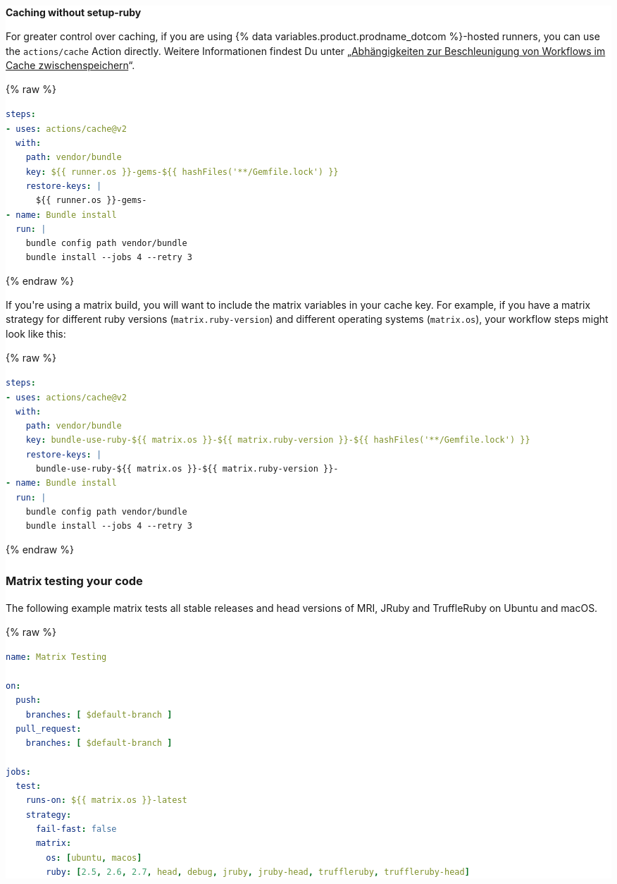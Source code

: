 **Caching without setup-ruby**

For greater control over caching, if you are using {% data variables.product.prodname_dotcom %}-hosted runners, you can use the `actions/cache` Action directly. Weitere Informationen findest Du unter „<a href="/actions/guides/caching-dependencies-to-speed-up-workflows" class="dotcom-only">Abhängigkeiten zur Beschleunigung von Workflows im Cache zwischenspeichern</a>“.

{% raw %}
```yaml
steps:
- uses: actions/cache@v2
  with:
    path: vendor/bundle
    key: ${{ runner.os }}-gems-${{ hashFiles('**/Gemfile.lock') }}
    restore-keys: |
      ${{ runner.os }}-gems-
- name: Bundle install
  run: |
    bundle config path vendor/bundle
    bundle install --jobs 4 --retry 3
```
{% endraw %}

If you're using a matrix build, you will want to include the matrix variables in your cache key. For example, if you have a matrix strategy for different ruby versions (`matrix.ruby-version`) and different operating systems (`matrix.os`), your workflow steps might look like this:

{% raw %}
```yaml
steps:
- uses: actions/cache@v2
  with:
    path: vendor/bundle
    key: bundle-use-ruby-${{ matrix.os }}-${{ matrix.ruby-version }}-${{ hashFiles('**/Gemfile.lock') }}
    restore-keys: |
      bundle-use-ruby-${{ matrix.os }}-${{ matrix.ruby-version }}-
- name: Bundle install
  run: |
    bundle config path vendor/bundle
    bundle install --jobs 4 --retry 3
```
{% endraw %}

### Matrix testing your code

The following example matrix tests all stable releases and head versions of MRI, JRuby and TruffleRuby on Ubuntu and macOS.

{% raw %}
```yaml
name: Matrix Testing

on:
  push:
    branches: [ $default-branch ]
  pull_request:
    branches: [ $default-branch ]

jobs:
  test:
    runs-on: ${{ matrix.os }}-latest
    strategy:
      fail-fast: false
      matrix:
        os: [ubuntu, macos]
        ruby: [2.5, 2.6, 2.7, head, debug, jruby, jruby-head, truffleruby, truffleruby-head]
```